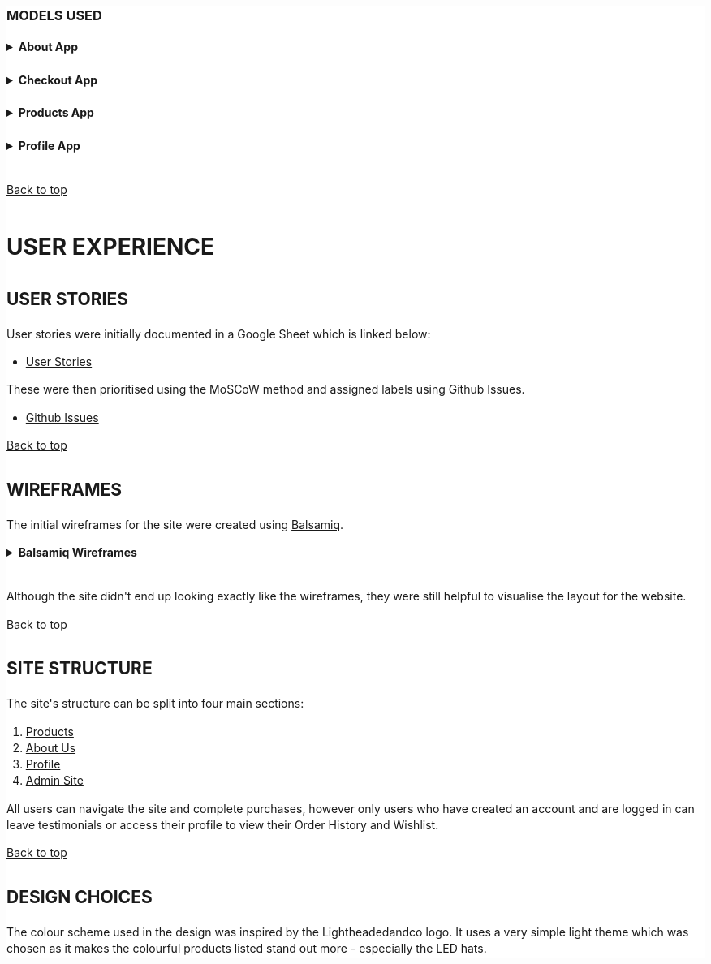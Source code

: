 
### MODELS USED
<details><summary><b>About App</b></summary></details><br/>

<details><summary><b>Checkout App</b></summary></details><br/>

<details><summary><b>Products App</b></summary></details><br/>

<details><summary><b>Profile App</b></summary></details><br/>

[Back to top](#contents)


# USER EXPERIENCE

## USER STORIES
User stories were initially documented in a Google Sheet which is linked below:

- [User Stories](readme/assets/documents/user_stories.pdf)

These were then prioritised using the MoSCoW method and assigned labels using Github Issues.

- [Github Issues](https://github.com/JoeOrtiz1995/Lightheadedandco/labels)

[Back to top](#contents)


## WIREFRAMES
The initial wireframes for the site were created using [Balsamiq](https://balsamiq.com/wireframes/).

<details><summary><b>Balsamiq Wireframes</b></summary></details><br/>

Although the site didn't end up looking exactly like the wireframes, they were still helpful to visualise the layout for the website.

[Back to top](#contents)


## SITE STRUCTURE
The site's structure can be split into four main sections:

1. [Products](#products)
2. [About Us](#about-us)
3. [Profile](#profile)
4. [Admin Site](#admin-site)

All users can navigate the site and complete purchases, however only users who have created an account and are logged in can leave testimonials or access their profile to view their Order History and Wishlist.

[Back to top](#contents)


## DESIGN CHOICES
The colour scheme used in the design was inspired by the Lightheadedandco logo. It uses a very simple light theme which was chosen as it makes the colourful products listed stand out more - especially the LED hats.
